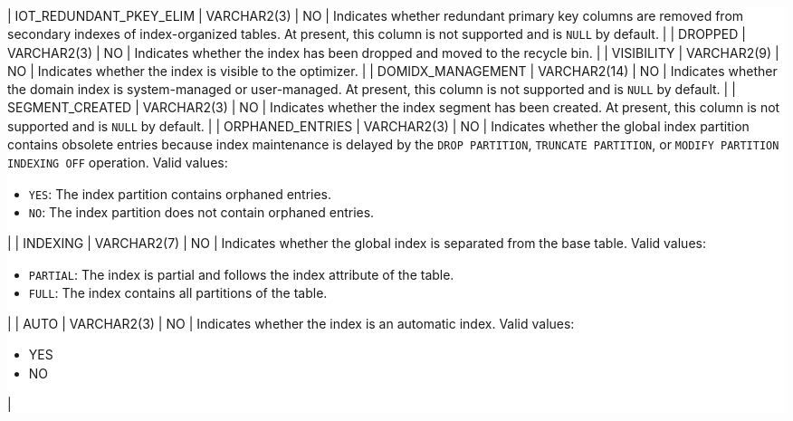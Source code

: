 | IOT_REDUNDANT_PKEY_ELIM | VARCHAR2(3) | NO | Indicates whether redundant primary key columns are removed from secondary indexes of index-organized tables. At present, this column is not supported and is `NULL` by default.  |
| DROPPED | VARCHAR2(3) | NO | Indicates whether the index has been dropped and moved to the recycle bin.  |
| VISIBILITY | VARCHAR2(9) | NO | Indicates whether the index is visible to the optimizer.  |
| DOMIDX_MANAGEMENT | VARCHAR2(14) | NO | Indicates whether the domain index is system-managed or user-managed. At present, this column is not supported and is `NULL` by default.  |
| SEGMENT_CREATED | VARCHAR2(3) | NO | Indicates whether the index segment has been created. At present, this column is not supported and is `NULL` by default.  |
| ORPHANED_ENTRIES | VARCHAR2(3) | NO | Indicates whether the global index partition contains obsolete entries because index maintenance is delayed by the `DROP PARTITION`, `TRUNCATE PARTITION`, or `MODIFY PARTITION INDEXING OFF` operation. Valid values:<ul><li>`YES`: The index partition contains orphaned entries. </li><li>`NO`: The index partition does not contain orphaned entries. </li></ul> |
| INDEXING | VARCHAR2(7) | NO | Indicates whether the global index is separated from the base table. Valid values:<ul><li>`PARTIAL`: The index is partial and follows the index attribute of the table. </li><li>`FULL`: The index contains all partitions of the table.  </li> </ul> |
| AUTO | VARCHAR2(3) | NO | Indicates whether the index is an automatic index. Valid values:<ul><li> YES </li><li> NO      </li></ul> |
